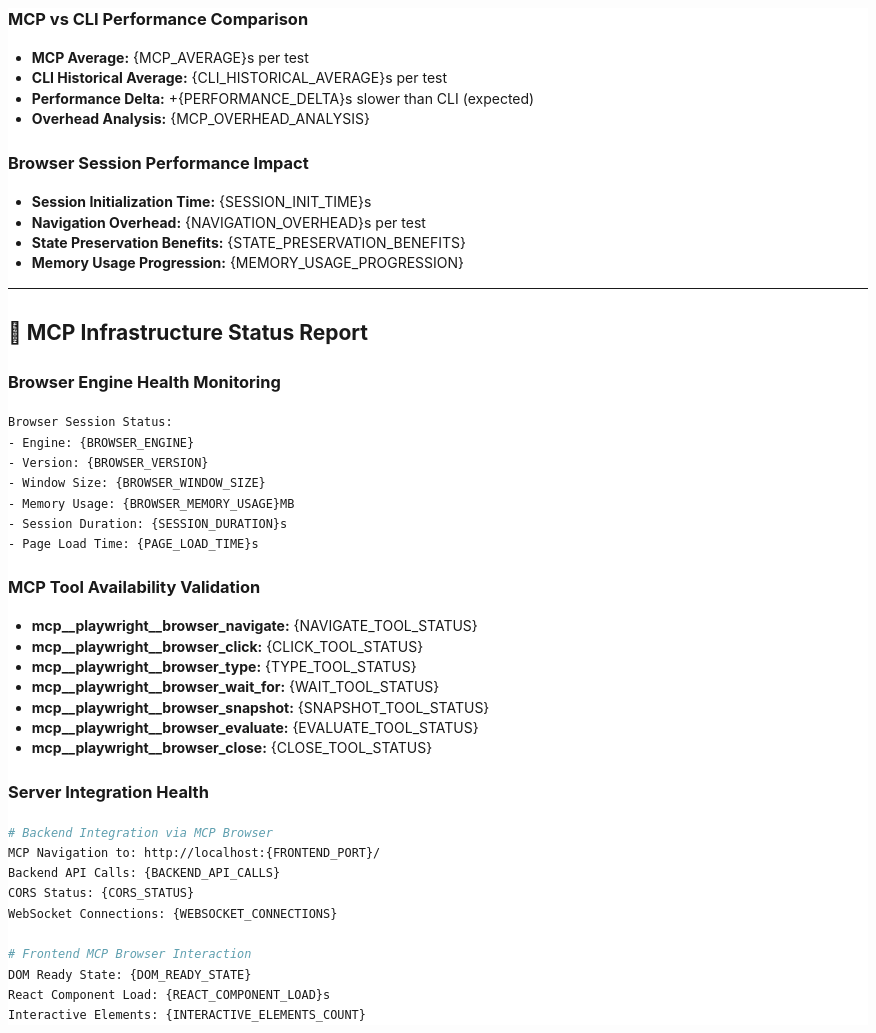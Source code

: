 ### MCP vs CLI Performance Comparison
- **MCP Average:** {MCP_AVERAGE}s per test
- **CLI Historical Average:** {CLI_HISTORICAL_AVERAGE}s per test  
- **Performance Delta:** +{PERFORMANCE_DELTA}s slower than CLI (expected)
- **Overhead Analysis:** {MCP_OVERHEAD_ANALYSIS}

### Browser Session Performance Impact
- **Session Initialization Time:** {SESSION_INIT_TIME}s
- **Navigation Overhead:** {NAVIGATION_OVERHEAD}s per test
- **State Preservation Benefits:** {STATE_PRESERVATION_BENEFITS}
- **Memory Usage Progression:** {MEMORY_USAGE_PROGRESSION}

---

## 🏥 MCP Infrastructure Status Report

### Browser Engine Health Monitoring
```
Browser Session Status:
- Engine: {BROWSER_ENGINE}
- Version: {BROWSER_VERSION} 
- Window Size: {BROWSER_WINDOW_SIZE}
- Memory Usage: {BROWSER_MEMORY_USAGE}MB
- Session Duration: {SESSION_DURATION}s
- Page Load Time: {PAGE_LOAD_TIME}s
```

### MCP Tool Availability Validation
- **mcp__playwright__browser_navigate:** {NAVIGATE_TOOL_STATUS}
- **mcp__playwright__browser_click:** {CLICK_TOOL_STATUS}  
- **mcp__playwright__browser_type:** {TYPE_TOOL_STATUS}
- **mcp__playwright__browser_wait_for:** {WAIT_TOOL_STATUS}
- **mcp__playwright__browser_snapshot:** {SNAPSHOT_TOOL_STATUS}
- **mcp__playwright__browser_evaluate:** {EVALUATE_TOOL_STATUS}
- **mcp__playwright__browser_close:** {CLOSE_TOOL_STATUS}

### Server Integration Health
```bash
# Backend Integration via MCP Browser
MCP Navigation to: http://localhost:{FRONTEND_PORT}/
Backend API Calls: {BACKEND_API_CALLS}
CORS Status: {CORS_STATUS}
WebSocket Connections: {WEBSOCKET_CONNECTIONS}

# Frontend MCP Browser Interaction
DOM Ready State: {DOM_READY_STATE}
React Component Load: {REACT_COMPONENT_LOAD}s
Interactive Elements: {INTERACTIVE_ELEMENTS_COUNT}
```
